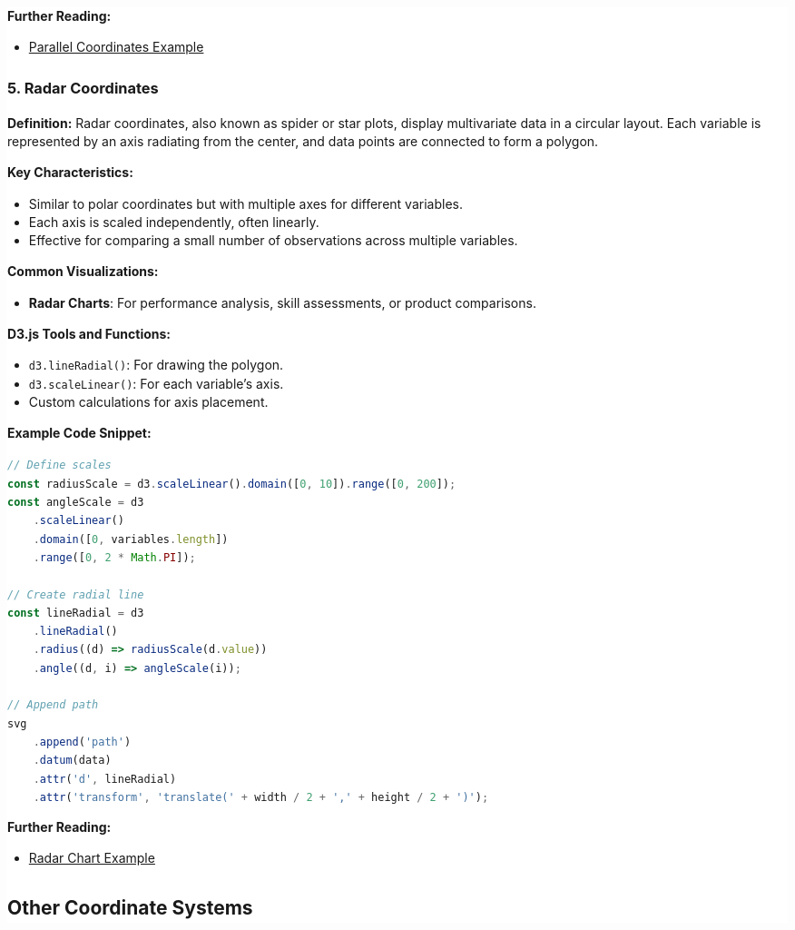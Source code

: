 **Further Reading:**

- [Parallel Coordinates Example](https://bl.ocks.org/jasondavies/1341281)

### 5. Radar Coordinates

**Definition:**
Radar coordinates, also known as spider or star plots, display multivariate data in a circular layout. Each variable is represented by an axis radiating from the center, and data points are connected to form a polygon.

**Key Characteristics:**

- Similar to polar coordinates but with multiple axes for different variables.
- Each axis is scaled independently, often linearly.
- Effective for comparing a small number of observations across multiple variables.

**Common Visualizations:**

- **Radar Charts**: For performance analysis, skill assessments, or product comparisons.

**D3.js Tools and Functions:**

- `d3.lineRadial()`: For drawing the polygon.
- `d3.scaleLinear()`: For each variable’s axis.
- Custom calculations for axis placement.

**Example Code Snippet:**

```javascript
// Define scales
const radiusScale = d3.scaleLinear().domain([0, 10]).range([0, 200]);
const angleScale = d3
	.scaleLinear()
	.domain([0, variables.length])
	.range([0, 2 * Math.PI]);

// Create radial line
const lineRadial = d3
	.lineRadial()
	.radius((d) => radiusScale(d.value))
	.angle((d, i) => angleScale(i));

// Append path
svg
	.append('path')
	.datum(data)
	.attr('d', lineRadial)
	.attr('transform', 'translate(' + width / 2 + ',' + height / 2 + ')');
```

**Further Reading:**

- [Radar Chart Example](https://www.d3-graph-gallery.com/graph/radar_basic.html)

## Other Coordinate Systems
